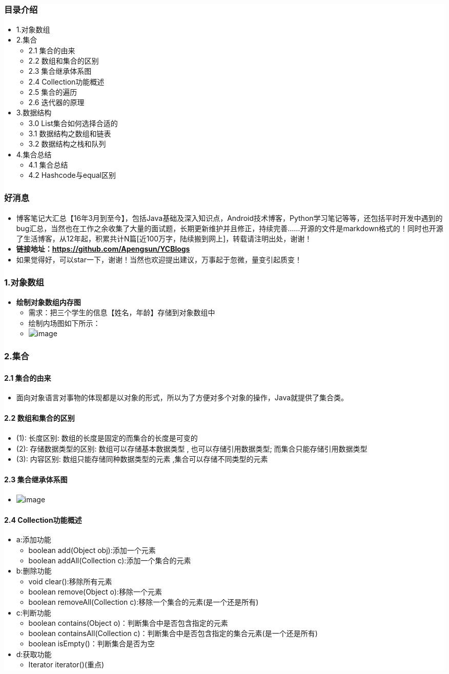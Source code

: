 ### 目录介绍
- 1.对象数组
- 2.集合
	* 2.1 集合的由来
	* 2.2 数组和集合的区别
	* 2.3 集合继承体系图
	* 2.4 Collection功能概述
	* 2.5 集合的遍历
	* 2.6 迭代器的原理
- 3.数据结构
	* 3.0 List集合如何选择合适的
	* 3.1 数据结构之数组和链表
	* 3.2 数据结构之栈和队列
- 4.集合总结
	* 4.1 集合总结
	* 4.2 Hashcode与equal区别



### 好消息
- 博客笔记大汇总【16年3月到至今】，包括Java基础及深入知识点，Android技术博客，Python学习笔记等等，还包括平时开发中遇到的bug汇总，当然也在工作之余收集了大量的面试题，长期更新维护并且修正，持续完善……开源的文件是markdown格式的！同时也开源了生活博客，从12年起，积累共计N篇[近100万字，陆续搬到网上]，转载请注明出处，谢谢！
- **链接地址：https://github.com/Apengsun/YCBlogs**
- 如果觉得好，可以star一下，谢谢！当然也欢迎提出建议，万事起于忽微，量变引起质变！




### 1.对象数组
- **绘制对象数组内存图**
    * 需求：把三个学生的信息【姓名，年龄】存储到对象数组中
    * 绘制内场图如下所示：
    - ![image](https://upload-images.jianshu.io/upload_images/4432347-5a919e36b6d89254.png?imageMogr2/auto-orient/strip%7CimageView2/2/w/1240)


### 2.集合
#### 2.1 集合的由来
* 面向对象语言对事物的体现都是以对象的形式，所以为了方便对多个对象的操作，Java就提供了集合类。


#### 2.2 数组和集合的区别
* (1): 长度区别: 数组的长度是固定的而集合的长度是可变的
* (2): 存储数据类型的区别: 数组可以存储基本数据类型 , 也可以存储引用数据类型; 而集合只能存储引用数据类型
* (3): 内容区别: 数组只能存储同种数据类型的元素 ,集合可以存储不同类型的元素


#### 2.3 集合继承体系图
- ![image](https://upload-images.jianshu.io/upload_images/4432347-492ac09cb88c5b8e.png?imageMogr2/auto-orient/strip%7CimageView2/2/w/1240)


#### 2.4 Collection功能概述
- a:添加功能
	* boolean add(Object obj):添加一个元素
	* boolean addAll(Collection c):添加一个集合的元素
- b:删除功能
	* void clear():移除所有元素
	* boolean remove(Object o):移除一个元素
	* boolean removeAll(Collection c):移除一个集合的元素(是一个还是所有)
- c:判断功能
	* boolean contains(Object o)：判断集合中是否包含指定的元素   
	* boolean containsAll(Collection c)：判断集合中是否包含指定的集合元素(是一个还是所有)
	* boolean isEmpty()：判断集合是否为空
- d:获取功能
	* Iterator<E> iterator()(重点)